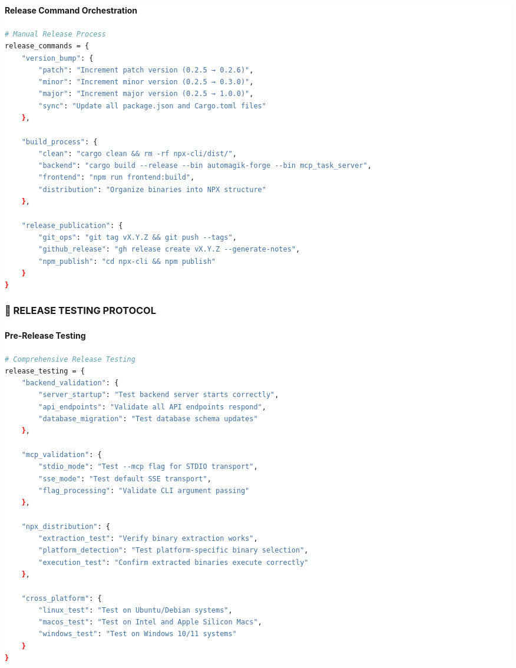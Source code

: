 #### Release Command Orchestration
```bash
# Manual Release Process
release_commands = {
    "version_bump": {
        "patch": "Increment patch version (0.2.5 → 0.2.6)",
        "minor": "Increment minor version (0.2.5 → 0.3.0)", 
        "major": "Increment major version (0.2.5 → 1.0.0)",
        "sync": "Update all package.json and Cargo.toml files"
    },
    
    "build_process": {
        "clean": "cargo clean && rm -rf npx-cli/dist/",
        "backend": "cargo build --release --bin automagik-forge --bin mcp_task_server",
        "frontend": "npm run frontend:build",
        "distribution": "Organize binaries into NPX structure"
    },
    
    "release_publication": {
        "git_ops": "git tag vX.Y.Z && git push --tags",
        "github_release": "gh release create vX.Y.Z --generate-notes",
        "npm_publish": "cd npx-cli && npm publish"
    }
}
```

### 🧪 RELEASE TESTING PROTOCOL

#### Pre-Release Testing
```bash
# Comprehensive Release Testing
release_testing = {
    "backend_validation": {
        "server_startup": "Test backend server starts correctly",
        "api_endpoints": "Validate all API endpoints respond",
        "database_migration": "Test database schema updates"
    },
    
    "mcp_validation": {
        "stdio_mode": "Test --mcp flag for STDIO transport",
        "sse_mode": "Test default SSE transport",
        "flag_processing": "Validate CLI argument passing"
    },
    
    "npx_distribution": {
        "extraction_test": "Verify binary extraction works",
        "platform_detection": "Test platform-specific binary selection",
        "execution_test": "Confirm extracted binaries execute correctly"
    },
    
    "cross_platform": {
        "linux_test": "Test on Ubuntu/Debian systems",
        "macos_test": "Test on Intel and Apple Silicon Macs",
        "windows_test": "Test on Windows 10/11 systems"
    }
}
```
